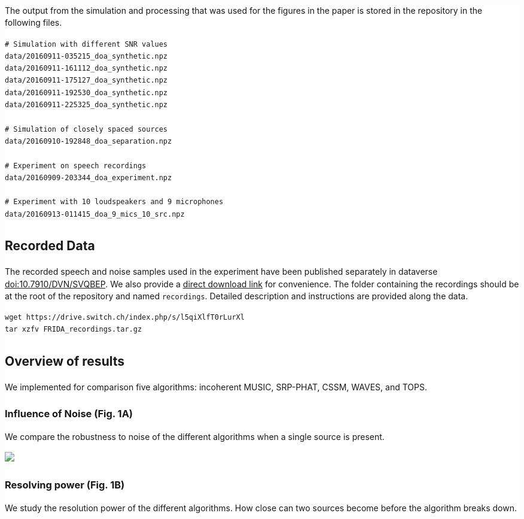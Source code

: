 The output from the simulation and processing that
was used for the figures in the paper is stored in
the repository in the following files.

    # Simulation with different SNR values
    data/20160911-035215_doa_synthetic.npz
    data/20160911-161112_doa_synthetic.npz
    data/20160911-175127_doa_synthetic.npz
    data/20160911-192530_doa_synthetic.npz
    data/20160911-225325_doa_synthetic.npz

    # Simulation of closely spaced sources
    data/20160910-192848_doa_separation.npz

    # Experiment on speech recordings
    data/20160909-203344_doa_experiment.npz

    # Experiment with 10 loudspeakers and 9 microphones
    data/20160913-011415_doa_9_mics_10_src.npz

Recorded Data
-------------

The recorded speech and noise samples used in the experiment have been
published separately in dataverse
[doi:10.7910/DVN/SVQBEP](http://dx.doi.org/10.7910/DVN/SVQBEP).  We also
provide a [direct download
link](https://drive.switch.ch/index.php/s/l5qiXlfT0rLurXl) for convenience.
The folder containing the recordings should be at the root of the repository
and named `recordings`.  Detailed description and instructions are provided
along the data.

    wget https://drive.switch.ch/index.php/s/l5qiXlfT0rLurXl
    tar xzfv FRIDA_recordings.tar.gz

Overview of results
-------------------

We implemented for comparison five algorithms: incoherent MUSIC, SRP-PHAT, CSSM, WAVES, and TOPS.

### Influence of Noise (Fig. 1A)

We compare the robustness to noise of the different algorithms when a single source is present.

<img src="https://dl.dropboxusercontent.com/u/78009186/images/FRIDA/experiment_snr_synthetic.png" height="300">

### Resolving power (Fig. 1B)

We study the resolution power of the different algorithms. How close can two sources become
before the algorithm breaks down.
